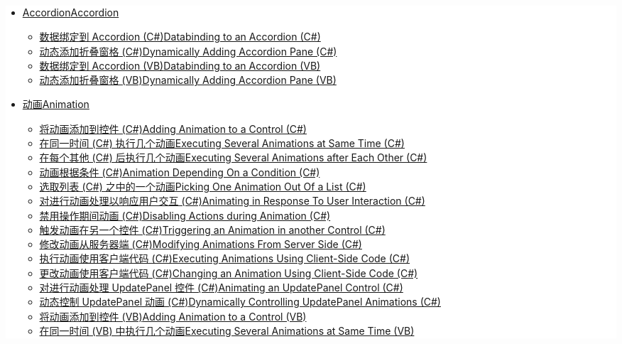 - [<span data-ttu-id="77252-116">Accordion</span><span class="sxs-lookup"><span data-stu-id="77252-116">Accordion</span></span>](accordion/index.md)

    - [<span data-ttu-id="77252-117">数据绑定到 Accordion (C#)</span><span class="sxs-lookup"><span data-stu-id="77252-117">Databinding to an Accordion (C#)</span></span>](accordion/databinding-to-an-accordion-cs.md)
    - [<span data-ttu-id="77252-118">动态添加折叠窗格 (C#)</span><span class="sxs-lookup"><span data-stu-id="77252-118">Dynamically Adding Accordion Pane (C#)</span></span>](accordion/dynamically-adding-an-accordion-pane-cs.md)
    - [<span data-ttu-id="77252-119">数据绑定到 Accordion (VB)</span><span class="sxs-lookup"><span data-stu-id="77252-119">Databinding to an Accordion (VB)</span></span>](accordion/databinding-to-an-accordion-vb.md)
    - [<span data-ttu-id="77252-120">动态添加折叠窗格 (VB)</span><span class="sxs-lookup"><span data-stu-id="77252-120">Dynamically Adding Accordion Pane (VB)</span></span>](accordion/dynamically-adding-an-accordion-pane-vb.md)
- [<span data-ttu-id="77252-121">动画</span><span class="sxs-lookup"><span data-stu-id="77252-121">Animation</span></span>](animation/index.md)

    - [<span data-ttu-id="77252-122">将动画添加到控件 (C#)</span><span class="sxs-lookup"><span data-stu-id="77252-122">Adding Animation to a Control (C#)</span></span>](animation/adding-animation-to-a-control-cs.md)
    - [<span data-ttu-id="77252-123">在同一时间 (C#) 执行几个动画</span><span class="sxs-lookup"><span data-stu-id="77252-123">Executing Several Animations at Same Time (C#)</span></span>](animation/executing-several-animations-at-the-same-time-cs.md)
    - [<span data-ttu-id="77252-124">在每个其他 (C#) 后执行几个动画</span><span class="sxs-lookup"><span data-stu-id="77252-124">Executing Several Animations after Each Other (C#)</span></span>](animation/executing-several-animations-after-each-other-cs.md)
    - [<span data-ttu-id="77252-125">动画根据条件 (C#)</span><span class="sxs-lookup"><span data-stu-id="77252-125">Animation Depending On a Condition (C#)</span></span>](animation/animation-depending-on-a-condition-cs.md)
    - [<span data-ttu-id="77252-126">选取列表 (C#) 之中的一个动画</span><span class="sxs-lookup"><span data-stu-id="77252-126">Picking One Animation Out Of a List (C#)</span></span>](animation/picking-one-animation-out-of-a-list-cs.md)
    - [<span data-ttu-id="77252-127">对进行动画处理以响应用户交互 (C#)</span><span class="sxs-lookup"><span data-stu-id="77252-127">Animating in Response To User Interaction (C#)</span></span>](animation/animating-in-response-to-user-interaction-cs.md)
    - [<span data-ttu-id="77252-128">禁用操作期间动画 (C#)</span><span class="sxs-lookup"><span data-stu-id="77252-128">Disabling Actions during Animation (C#)</span></span>](animation/disabling-actions-during-animation-cs.md)
    - [<span data-ttu-id="77252-129">触发动画在另一个控件 (C#)</span><span class="sxs-lookup"><span data-stu-id="77252-129">Triggering an Animation in another Control (C#)</span></span>](animation/triggering-an-animation-in-another-control-cs.md)
    - [<span data-ttu-id="77252-130">修改动画从服务器端 (C#)</span><span class="sxs-lookup"><span data-stu-id="77252-130">Modifying Animations From Server Side (C#)</span></span>](animation/modifying-animations-from-the-server-side-cs.md)
    - [<span data-ttu-id="77252-131">执行动画使用客户端代码 (C#)</span><span class="sxs-lookup"><span data-stu-id="77252-131">Executing Animations Using Client-Side Code (C#)</span></span>](animation/executing-animations-using-client-side-code-cs.md)
    - [<span data-ttu-id="77252-132">更改动画使用客户端代码 (C#)</span><span class="sxs-lookup"><span data-stu-id="77252-132">Changing an Animation Using Client-Side Code (C#)</span></span>](animation/changing-an-animation-using-client-side-code-cs.md)
    - [<span data-ttu-id="77252-133">对进行动画处理 UpdatePanel 控件 (C#)</span><span class="sxs-lookup"><span data-stu-id="77252-133">Animating an UpdatePanel Control (C#)</span></span>](animation/animating-an-updatepanel-control-cs.md)
    - [<span data-ttu-id="77252-134">动态控制 UpdatePanel 动画 (C#)</span><span class="sxs-lookup"><span data-stu-id="77252-134">Dynamically Controlling UpdatePanel Animations (C#)</span></span>](animation/dynamically-controlling-updatepanel-animations-cs.md)
    - [<span data-ttu-id="77252-135">将动画添加到控件 (VB)</span><span class="sxs-lookup"><span data-stu-id="77252-135">Adding Animation to a Control (VB)</span></span>](animation/adding-animation-to-a-control-vb.md)
    - [<span data-ttu-id="77252-136">在同一时间 (VB) 中执行几个动画</span><span class="sxs-lookup"><span data-stu-id="77252-136">Executing Several Animations at Same Time (VB)</span></span>](animation/executing-several-animations-at-the-same-time-vb.md)